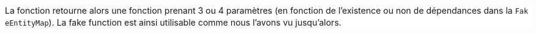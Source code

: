 La fonction retourne alors une fonction prenant 3 ou 4 paramètres (en fonction de l’existence ou non de dépendances dans
la `FakeEntityMap`). La fake function est ainsi utilisable comme nous l’avons vu jusqu’alors.